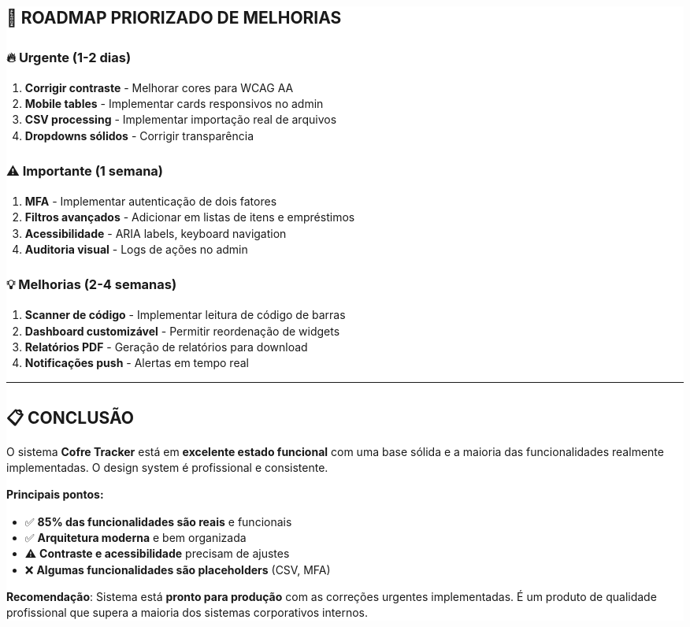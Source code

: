 
## **🚀 ROADMAP PRIORIZADO DE MELHORIAS**

### **🔥 Urgente (1-2 dias)**
1. **Corrigir contraste** - Melhorar cores para WCAG AA
2. **Mobile tables** - Implementar cards responsivos no admin
3. **CSV processing** - Implementar importação real de arquivos
4. **Dropdowns sólidos** - Corrigir transparência

### **⚠️ Importante (1 semana)**
1. **MFA** - Implementar autenticação de dois fatores
2. **Filtros avançados** - Adicionar em listas de itens e empréstimos
3. **Acessibilidade** - ARIA labels, keyboard navigation
4. **Auditoria visual** - Logs de ações no admin

### **💡 Melhorias (2-4 semanas)**
1. **Scanner de código** - Implementar leitura de código de barras
2. **Dashboard customizável** - Permitir reordenação de widgets
3. **Relatórios PDF** - Geração de relatórios para download
4. **Notificações push** - Alertas em tempo real

---

## **📋 CONCLUSÃO**

O sistema **Cofre Tracker** está em **excelente estado funcional** com uma base sólida e a maioria das funcionalidades realmente implementadas. O design system é profissional e consistente.

**Principais pontos:**
- ✅ **85% das funcionalidades são reais** e funcionais
- ✅ **Arquitetura moderna** e bem organizada  
- ⚠️ **Contraste e acessibilidade** precisam de ajustes
- ❌ **Algumas funcionalidades são placeholders** (CSV, MFA)

**Recomendação**: Sistema está **pronto para produção** com as correções urgentes implementadas. É um produto de qualidade profissional que supera a maioria dos sistemas corporativos internos.